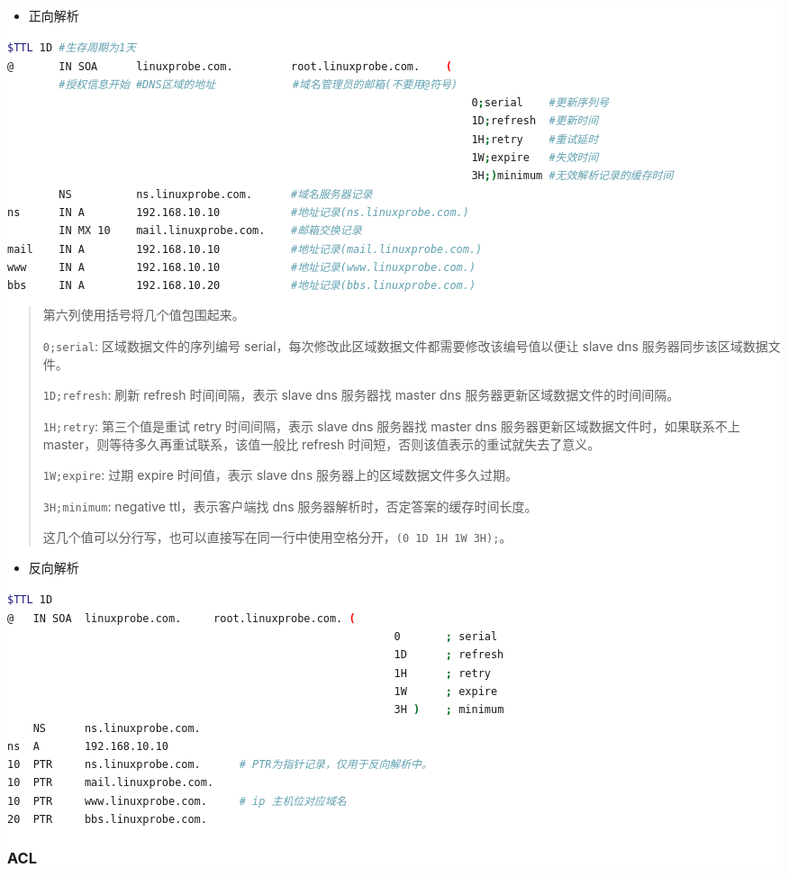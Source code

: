 - 正向解析

```bash
$TTL 1D #生存周期为1天		
@       IN SOA      linuxprobe.com.         root.linuxprobe.com.	(	
    	#授权信息开始 #DNS区域的地址            #域名管理员的邮箱(不要用@符号)	
                                                                        0;serial    #更新序列号
                                                                        1D;refresh  #更新时间
                                                                        1H;retry    #重试延时
                                                                        1W;expire   #失效时间
                                                                        3H;)minimum #无效解析记录的缓存时间
        NS          ns.linuxprobe.com.      #域名服务器记录
ns      IN A        192.168.10.10           #地址记录(ns.linuxprobe.com.)
        IN MX 10	mail.linuxprobe.com.    #邮箱交换记录
mail    IN A	    192.168.10.10           #地址记录(mail.linuxprobe.com.)
www     IN A	    192.168.10.10           #地址记录(www.linuxprobe.com.)
bbs     IN A	    192.168.10.20           #地址记录(bbs.linuxprobe.com.)
```

> 第六列使用括号将几个值包围起来。
>
> `0;serial`: 区域数据文件的序列编号 serial，每次修改此区域数据文件都需要修改该编号值以便让 slave dns 服务器同步该区域数据文件。
>
> `1D;refresh`: 刷新 refresh 时间间隔，表示 slave dns 服务器找 master dns 服务器更新区域数据文件的时间间隔。
>
> `1H;retry`: 第三个值是重试 retry 时间间隔，表示 slave dns 服务器找 master dns 服务器更新区域数据文件时，如果联系不上master，则等待多久再重试联系，该值一般比 refresh 时间短，否则该值表示的重试就失去了意义。
>
> `1W;expire`: 过期 expire 时间值，表示 slave dns 服务器上的区域数据文件多久过期。
>
> `3H;minimum`: negative ttl，表示客户端找 dns 服务器解析时，否定答案的缓存时间长度。
>
> 这几个值可以分行写，也可以直接写在同一行中使用空格分开，`(0 1D 1H 1W 3H);`。

- 反向解析

```bash
$TTL 1D
@	IN SOA	linuxprobe.com.     root.linuxprobe.com. (
                                                            0       ; serial
                                                            1D      ; refresh
                                                            1H      ; retry
                                                            1W      ; expire
                                                            3H )    ; minimum
	NS	    ns.linuxprobe.com.
ns  A       192.168.10.10
10  PTR     ns.linuxprobe.com.      # PTR为指针记录，仅用于反向解析中。
10  PTR     mail.linuxprobe.com.
10  PTR     www.linuxprobe.com.     # ip 主机位对应域名
20  PTR     bbs.linuxprobe.com.
```

### ACL
